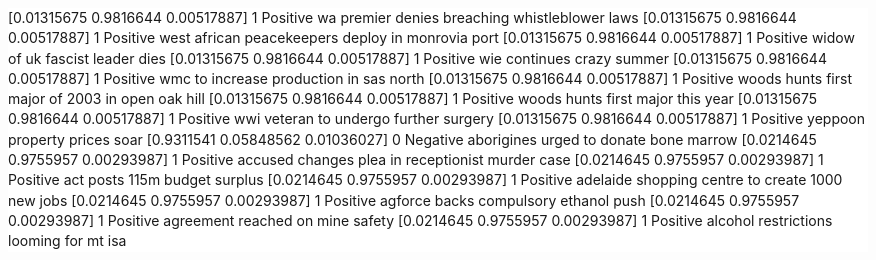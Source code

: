 [0.01315675 0.9816644  0.00517887]
1
Positive
wa premier denies breaching whistleblower laws
[0.01315675 0.9816644  0.00517887]
1
Positive
west african peacekeepers deploy in monrovia port
[0.01315675 0.9816644  0.00517887]
1
Positive
widow of uk fascist leader dies
[0.01315675 0.9816644  0.00517887]
1
Positive
wie continues crazy summer
[0.01315675 0.9816644  0.00517887]
1
Positive
wmc to increase production in sas north
[0.01315675 0.9816644  0.00517887]
1
Positive
woods hunts first major of 2003 in open oak hill
[0.01315675 0.9816644  0.00517887]
1
Positive
woods hunts first major this year
[0.01315675 0.9816644  0.00517887]
1
Positive
wwi veteran to undergo further surgery
[0.01315675 0.9816644  0.00517887]
1
Positive
yeppoon property prices soar
[0.9311541  0.05848562 0.01036027]
0
Negative
aborigines urged to donate bone marrow
[0.0214645  0.9755957  0.00293987]
1
Positive
accused changes plea in receptionist murder case
[0.0214645  0.9755957  0.00293987]
1
Positive
act posts 115m budget surplus
[0.0214645  0.9755957  0.00293987]
1
Positive
adelaide shopping centre to create 1000 new jobs
[0.0214645  0.9755957  0.00293987]
1
Positive
agforce backs compulsory ethanol push
[0.0214645  0.9755957  0.00293987]
1
Positive
agreement reached on mine safety
[0.0214645  0.9755957  0.00293987]
1
Positive
alcohol restrictions looming for mt isa